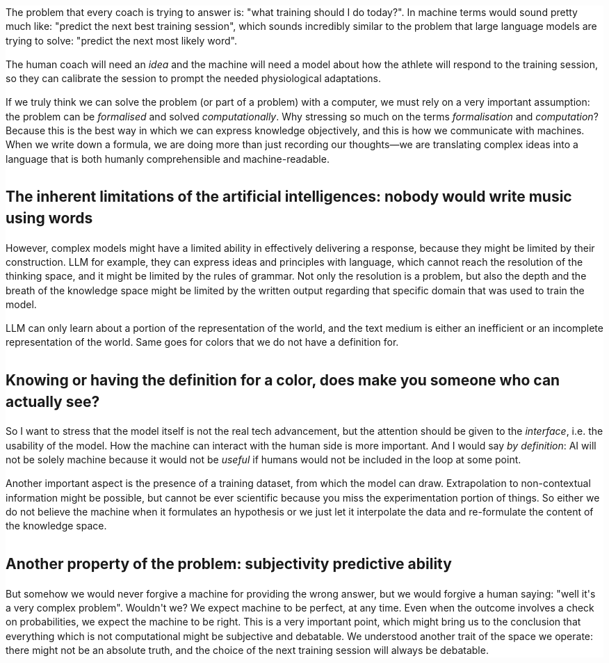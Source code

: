 The problem that every coach is trying to answer is: "what training should I do today?". In machine terms would sound pretty much like: "predict the next best training session", which sounds incredibly similar to the problem that large language models are trying to solve: "predict the next most likely word". 

The human coach will need an *idea* and the machine will need a model about how the athlete will respond to the training session, so they can calibrate the session to prompt the needed physiological adaptations. 

If we truly think we can solve the problem (or part of a problem) with a computer, we must rely on a very important assumption: the problem can be *formalised* and solved *computationally*. Why stressing so much on the terms *formalisation* and *computation*? Because this is the best way in which we can express knowledge objectively, and this is how we communicate with machines. When we write down a formula, we are doing more than just recording our thoughts—we are translating complex ideas into a language that is both humanly comprehensible and machine-readable. 

## The inherent limitations of the artificial intelligences: nobody would write music using words

However, complex models might have a limited ability in effectively delivering a response, because they might be limited by their construction. LLM for example, they can express ideas and principles with language, which cannot reach the resolution of the thinking space, and it might be limited by the rules of grammar. Not only the resolution is a problem, but also the depth and the breath of the knowledge space might be limited by the written output regarding that specific domain that was used to train the model. 

LLM can only learn about a portion of the representation of the world, and the text medium is either an inefficient or an incomplete representation of the world. Same goes for colors that we do not have a definition for. 

## Knowing or having the definition for a color, does make you someone who can actually see?

So I want to stress that the model itself is not the real tech advancement, but the attention should be given to the *interface*, i.e. the usability of the model. How the machine can interact with the human side is more important. And I would say *by definition*: AI will not be solely machine because it would not be *useful* if humans would not be included in the loop at some point. 

Another important aspect is the presence of a training dataset, from which the model can draw. Extrapolation to non-contextual information might be possible, but cannot be ever scientific because you miss the experimentation portion of things. So either we do not believe the machine when it formulates an hypothesis or we just let it interpolate the data and re-formulate the content of the knowledge space. 

## Another property of the problem: subjectivity predictive ability

But somehow we would never forgive a machine for providing the wrong answer, but we would forgive a human saying: "well it's a very complex problem". Wouldn't we? We expect machine to be perfect, at any time. Even when the outcome involves a check on probabilities, we expect the machine to be right. This is a very important point, which might bring us to the conclusion that everything which is not computational might be subjective and debatable. We understood another trait of the space we operate: there might not be an absolute truth, and the choice of the next training session will always be debatable. 

